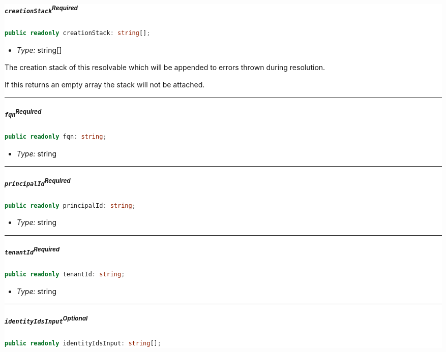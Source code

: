 ##### `creationStack`<sup>Required</sup> <a name="creationStack" id="@cdktf/provider-azurerm.blueprintAssignment.BlueprintAssignmentIdentityOutputReference.property.creationStack"></a>

```typescript
public readonly creationStack: string[];
```

- *Type:* string[]

The creation stack of this resolvable which will be appended to errors thrown during resolution.

If this returns an empty array the stack will not be attached.

---

##### `fqn`<sup>Required</sup> <a name="fqn" id="@cdktf/provider-azurerm.blueprintAssignment.BlueprintAssignmentIdentityOutputReference.property.fqn"></a>

```typescript
public readonly fqn: string;
```

- *Type:* string

---

##### `principalId`<sup>Required</sup> <a name="principalId" id="@cdktf/provider-azurerm.blueprintAssignment.BlueprintAssignmentIdentityOutputReference.property.principalId"></a>

```typescript
public readonly principalId: string;
```

- *Type:* string

---

##### `tenantId`<sup>Required</sup> <a name="tenantId" id="@cdktf/provider-azurerm.blueprintAssignment.BlueprintAssignmentIdentityOutputReference.property.tenantId"></a>

```typescript
public readonly tenantId: string;
```

- *Type:* string

---

##### `identityIdsInput`<sup>Optional</sup> <a name="identityIdsInput" id="@cdktf/provider-azurerm.blueprintAssignment.BlueprintAssignmentIdentityOutputReference.property.identityIdsInput"></a>

```typescript
public readonly identityIdsInput: string[];
```
